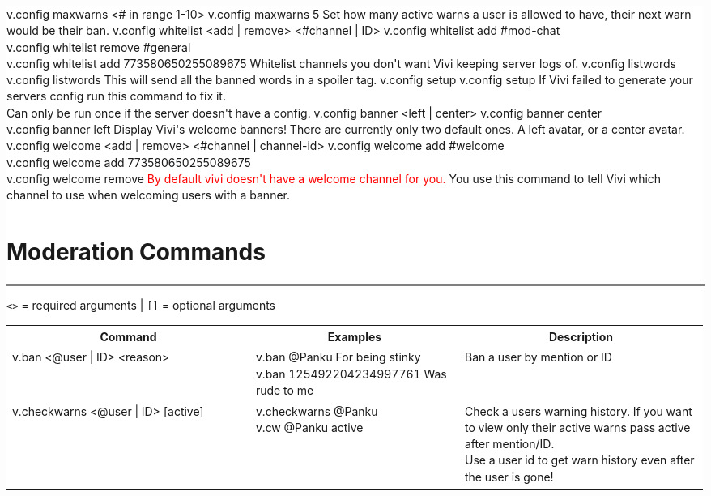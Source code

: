   </tr>
  <tr>
    <td>v.config maxwarns &lt;# in range 1-10&gt;</td>
    <td>v.config maxwarns 5</td>
    <td>Set how many active warns a user is allowed to have, their next warn would be their ban.</td>
  </tr>
  <tr>
    <td>v.config whitelist &lt;add | remove&gt; &lt;#channel | ID&gt;</td>
    <td>v.config whitelist add #mod-chat<br>v.config whitelist remove #general<br>v.config whitelist add 773580650255089675</td>
    <td>Whitelist channels you don't want Vivi keeping server logs of.</td>
  </tr>
  <tr>
    <td>v.config listwords</td>
    <td>v.config listwords</td>
    <td>This will send all the banned words in a spoiler tag.</td>
  </tr>
  <tr>
    <td>v.config setup</td>
    <td>v.config setup</td>
    <td>If Vivi failed to generate your servers config run this command to fix it.<br>Can only be run once if the server doesn't have a config.</td>
  </tr>
  <tr>
    <td>v.config banner &lt;left | center&gt;</td>
    <td>v.config banner center<br>v.config banner left</td>
    <td>Display Vivi's welcome banners! There are currently only two default ones. A left avatar, or a center avatar.</td>
  </tr>
  <tr>
    <td>v.config welcome &lt;add | remove&gt; &lt;#channel | channel-id&gt;</td>
    <td>v.config welcome add #welcome<br>v.config welcome add 773580650255089675<br>v.config welcome remove</td>
    <td><span style="color:red">By default vivi doesn't have a welcome channel for you.</span> You use this command to tell Vivi which channel to use when welcoming users with a banner.</td>
  </tr>
</table>

<br>

# Moderation Commands
<hr style="border: 1px solid grey;background-color:grey;width:100%">

`<>` = required arguments | `[]` = optional arguments

<table style="width:100%">
  <col style="width:35%">
  <col style="width:30%">
  <col style="width:35%">
  <tr>
    <th>Command</th>
    <th>Examples</th>
    <th>Description</th>
  </tr>
  <tr>
    <td>v.ban &lt;@user | ID&gt; &lt;reason&gt;</td>
    <td>v.ban @Panku For being stinky<br>v.ban 125492204234997761 Was rude to me</td>
    <td>Ban a user by mention or ID</td>
  </tr>
  <tr>
    <td>v.checkwarns &lt;@user | ID&gt; [active]</td>
    <td>v.checkwarns @Panku<br>v.cw @Panku active</td>
    <td>Check a users warning history. If you want to view only their active warns pass active after mention/ID.<br>Use a user id to get warn history even after the user is gone!</td>
